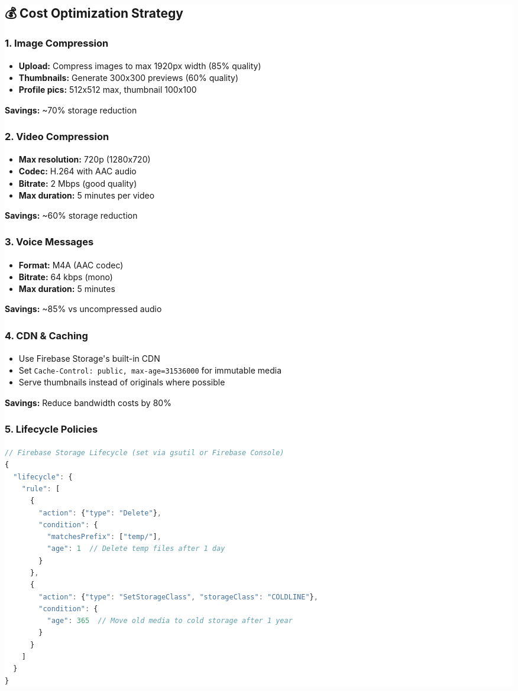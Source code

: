 
## 💰 Cost Optimization Strategy

### 1. **Image Compression**
- **Upload:** Compress images to max 1920px width (85% quality)
- **Thumbnails:** Generate 300x300 previews (60% quality)
- **Profile pics:** 512x512 max, thumbnail 100x100

**Savings:** ~70% storage reduction

### 2. **Video Compression**
- **Max resolution:** 720p (1280x720)
- **Codec:** H.264 with AAC audio
- **Bitrate:** 2 Mbps (good quality)
- **Max duration:** 5 minutes per video

**Savings:** ~60% storage reduction

### 3. **Voice Messages**
- **Format:** M4A (AAC codec)
- **Bitrate:** 64 kbps (mono)
- **Max duration:** 5 minutes

**Savings:** ~85% vs uncompressed audio

### 4. **CDN & Caching**
- Use Firebase Storage's built-in CDN
- Set `Cache-Control: public, max-age=31536000` for immutable media
- Serve thumbnails instead of originals where possible

**Savings:** Reduce bandwidth costs by 80%

### 5. **Lifecycle Policies**
```javascript
// Firebase Storage Lifecycle (set via gsutil or Firebase Console)
{
  "lifecycle": {
    "rule": [
      {
        "action": {"type": "Delete"},
        "condition": {
          "matchesPrefix": ["temp/"],
          "age": 1  // Delete temp files after 1 day
        }
      },
      {
        "action": {"type": "SetStorageClass", "storageClass": "COLDLINE"},
        "condition": {
          "age": 365  // Move old media to cold storage after 1 year
        }
      }
    ]
  }
}
```
